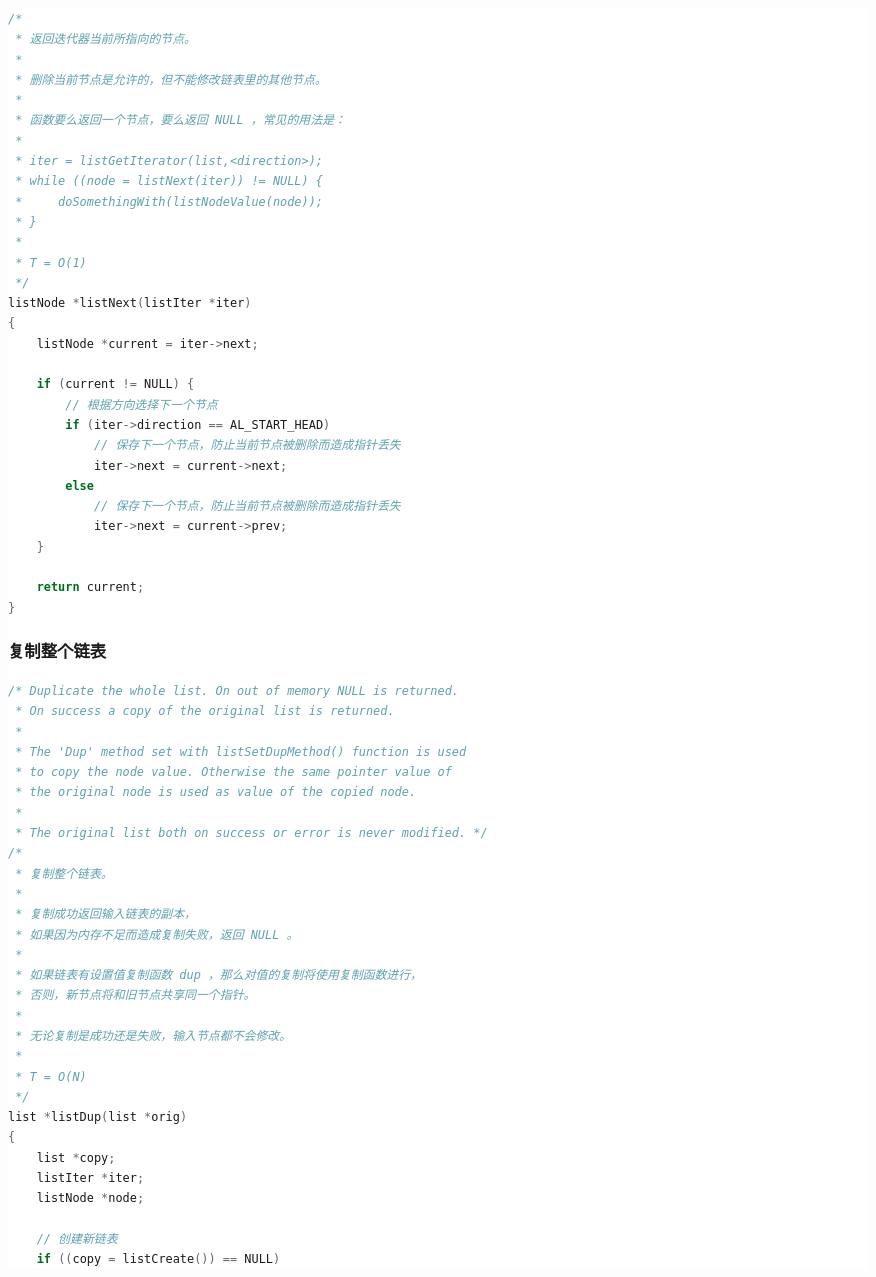 ```c
/*
 * 返回迭代器当前所指向的节点。
 *
 * 删除当前节点是允许的，但不能修改链表里的其他节点。
 *
 * 函数要么返回一个节点，要么返回 NULL ，常见的用法是：
 *
 * iter = listGetIterator(list,<direction>);
 * while ((node = listNext(iter)) != NULL) {
 *     doSomethingWith(listNodeValue(node));
 * }
 *
 * T = O(1)
 */
listNode *listNext(listIter *iter)
{
    listNode *current = iter->next;

    if (current != NULL) {
        // 根据方向选择下一个节点
        if (iter->direction == AL_START_HEAD)
            // 保存下一个节点，防止当前节点被删除而造成指针丢失
            iter->next = current->next;
        else
            // 保存下一个节点，防止当前节点被删除而造成指针丢失
            iter->next = current->prev;
    }

    return current;
}
```
### 复制整个链表
```c
/* Duplicate the whole list. On out of memory NULL is returned.
 * On success a copy of the original list is returned.
 *
 * The 'Dup' method set with listSetDupMethod() function is used
 * to copy the node value. Otherwise the same pointer value of
 * the original node is used as value of the copied node.
 *
 * The original list both on success or error is never modified. */
/*
 * 复制整个链表。
 *
 * 复制成功返回输入链表的副本，
 * 如果因为内存不足而造成复制失败，返回 NULL 。
 *
 * 如果链表有设置值复制函数 dup ，那么对值的复制将使用复制函数进行，
 * 否则，新节点将和旧节点共享同一个指针。
 *
 * 无论复制是成功还是失败，输入节点都不会修改。
 *
 * T = O(N)
 */
list *listDup(list *orig)
{
    list *copy;
    listIter *iter;
    listNode *node;

    // 创建新链表
    if ((copy = listCreate()) == NULL)
```